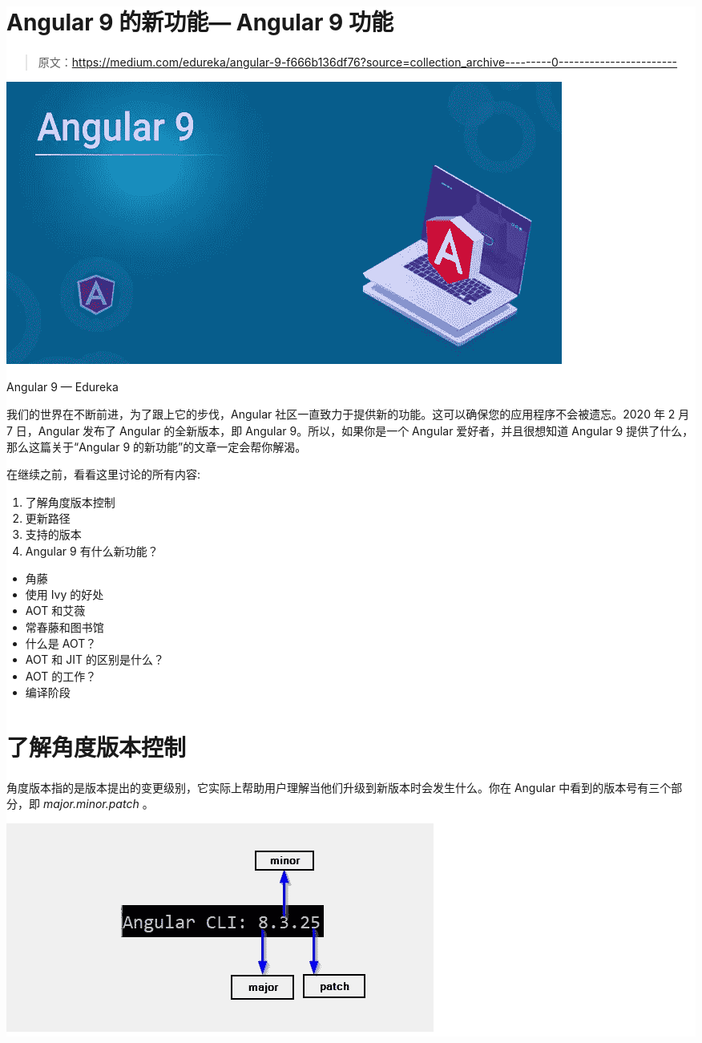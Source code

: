 # Angular 9 的新功能— Angular 9 功能

> 原文：<https://medium.com/edureka/angular-9-f666b136df76?source=collection_archive---------0----------------------->

![](img/37ed267617d7fc1c6448e2dd0112f64e.png)

Angular 9 — Edureka

我们的世界在不断前进，为了跟上它的步伐，Angular 社区一直致力于提供新的功能。这可以确保您的应用程序不会被遗忘。2020 年 2 月 7 日，Angular 发布了 Angular 的全新版本，即 Angular 9。所以，如果你是一个 Angular 爱好者，并且很想知道 Angular 9 提供了什么，那么这篇关于“Angular 9 的新功能”的文章一定会帮你解渴。

在继续之前，看看这里讨论的所有内容:

1.  了解角度版本控制
2.  更新路径
3.  支持的版本
4.  Angular 9 有什么新功能？

*   角藤
*   使用 Ivy 的好处
*   AOT 和艾薇
*   常春藤和图书馆
*   什么是 AOT？
*   AOT 和 JIT 的区别是什么？
*   AOT 的工作？
*   编译阶段

# 了解角度版本控制

角度版本指的是版本提出的变更级别，它实际上帮助用户理解当他们升级到新版本时会发生什么。你在 Angular 中看到的版本号有三个部分，即 *major.minor.patch* 。

![](img/6b05b45c08ce5eb4567d2f3817a1b8d9.png)